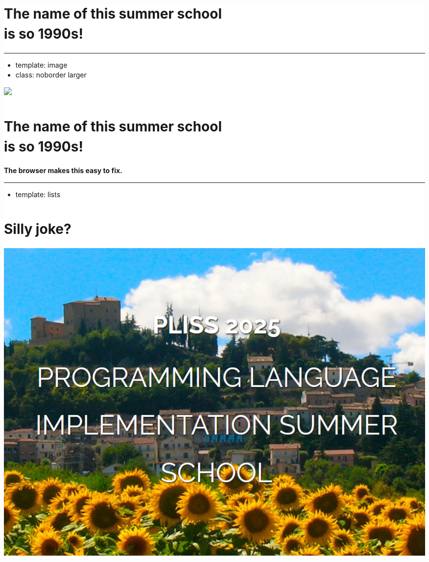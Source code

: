 # The name of this summer school<br> is so 1990s!

-----------------------------------------------------------------------------------------
- template: image
- class: noborder larger

![](img/psiss.gif)

# The name of this summer school<br> is so 1990s!

**The browser makes this easy to fix.**

-----------------------------------------------------------------------------------------
- template: lists

# Silly joke?

![](img/pliss-small.png)
